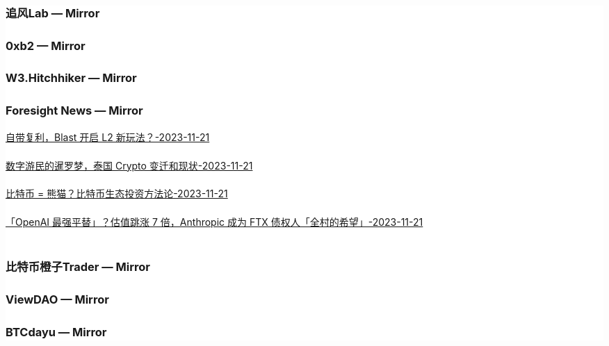 





###  追风Lab — Mirror







###  0xb2 — Mirror









###  W3.Hitchhiker — Mirror







###  Foresight News — Mirror

<a target=_blank rel=nofollow href="https://mirror.xyz/foresightnews.eth/BZUAx599DDiGMU6IMN_dI9DvQLWtXfbCPFoadwR6CbA" >自带复利，Blast 开启 L2 新玩法？-2023-11-21</a><br/><br/><a target=_blank rel=nofollow href="https://mirror.xyz/foresightnews.eth/aWW1QDrM9ue50e6lxO46wdNAULrYKELAoXXwYNhnXsc" >数字游民的暹罗梦，泰国 Crypto 变迁和现状-2023-11-21</a><br/><br/><a target=_blank rel=nofollow href="https://mirror.xyz/foresightnews.eth/6O4wAe3oErmOU4Q9XZ_MeE_mR-9KtyjxDA91Dv0ZE6s" >比特币 = 熊猫？比特币生态投资方法论-2023-11-21</a><br/><br/><a target=_blank rel=nofollow href="https://mirror.xyz/foresightnews.eth/i8E6-Mh9H-XodjNArfdrbOTFx11enZs-SGd6ghBGCcw" >「OpenAI 最强平替」？估值跳涨 7 倍，Anthropic 成为 FTX 债权人「全村的希望」-2023-11-21</a><br/><br/>





###  比特币橙子Trader — Mirror











###  ViewDAO — Mirror







###  BTCdayu — Mirror





